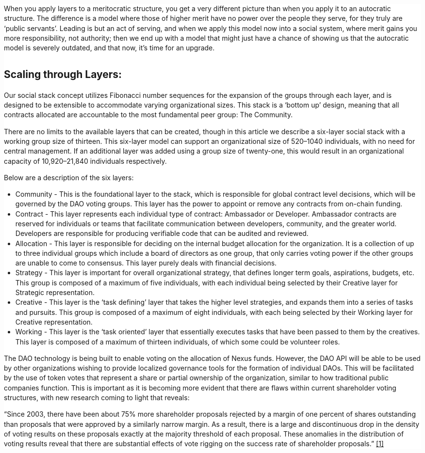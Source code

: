 When you apply layers to a meritocratic structure, you get a very different picture than when you apply it to an autocratic structure. The difference is a model where those of higher merit have no power over the people they serve, for they truly are ‘public servants’. Leading is but an act of serving, and when we apply this model now into a social system, where merit gains you more responsibility, not authority; then we end up with a model that might just have a chance of showing us that the autocratic model is severely outdated, and that now, it’s time for an upgrade.

## **Scaling through Layers:**

Our social stack concept utilizes Fibonacci number sequences for the expansion of the groups through each layer, and is designed to be extensible to accommodate varying organizational sizes. This stack is a ‘bottom up’ design, meaning that all contracts allocated are accountable to the most fundamental peer group: The Community.

There are no limits to the available layers that can be created, though in this article we describe a six-layer social stack with a working group size of thirteen. This six-layer model can support an organizational size of 520–1040 individuals, with no need for central management. If an additional layer was added using a group size of twenty-one, this would result in an organizational capacity of 10,920–21,840 individuals respectively.

Below are a description of the six layers:

* Community - This is the foundational layer to the stack, which is responsible for global contract level decisions, which will be governed by the DAO voting groups. This layer has the power to appoint or remove any contracts from on-chain funding.
* Contract - This layer represents each individual type of contract: Ambassador or Developer. Ambassador contracts are reserved for individuals or teams that facilitate communication between developers, community, and the greater world. Developers are responsible for producing verifiable code that can be audited and reviewed.
* Allocation - This layer is responsible for deciding on the internal budget allocation for the organization. It is a collection of up to three individual groups which include a board of directors as one group, that only carries voting power if the other groups are unable to come to consensus. This layer purely deals with financial decisions.
* Strategy - This layer is important for overall organizational strategy, that defines longer term goals, aspirations, budgets, etc. This group is composed of a maximum of five individuals, with each individual being selected by their Creative layer for Strategic representation.
* Creative - This layer is the ‘task defining’ layer that takes the higher level strategies, and expands them into a series of tasks and pursuits. This group is composed of a maximum of eight individuals, with each being selected by their Working layer for Creative representation.
* Working - This layer is the ‘task oriented’ layer that essentially executes tasks that have been passed to them by the creatives. This layer is composed of a maximum of thirteen individuals, of which some could be volunteer roles.

The DAO technology is being built to enable voting on the allocation of Nexus funds. However, the DAO API will be able to be used by other organizations wishing to provide localized governance tools for the formation of individual DAOs. This will be facilitated by the use of token votes that represent a share or partial ownership of the organization, similar to how traditional public companies function. This is important as it is becoming more evident that there are flaws within current shareholder voting structures, with new research coming to light that reveals:

“Since 2003, there have been about 75% more shareholder proposals rejected by a margin of one percent of shares outstanding than proposals that were approved by a similarly narrow margin. As a result, there is a large and discontinuous drop in the density of voting results on these proposals exactly at the majority threshold of each proposal. These anomalies in the distribution of voting results reveal that there are substantial effects of vote rigging on the success rate of shareholder proposals.” [\[1\]](https://corpgov.law.harvard.edu/2017/01/04/are-shareholder-votes-rigged/)
